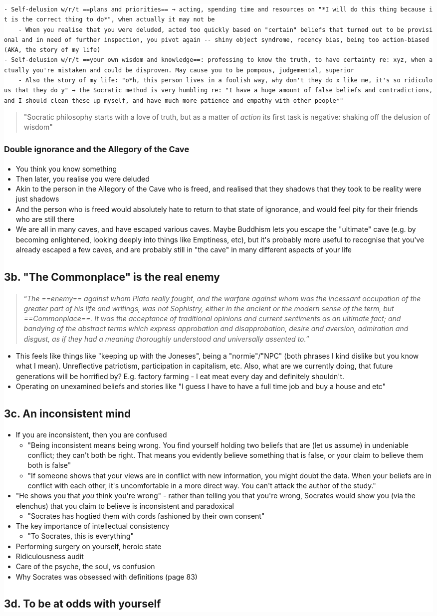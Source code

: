 	- Self-delusion w/r/t ==plans and priorities== → acting, spending time and resources on "*I will do this thing because it is the correct thing to do*", when actually it may not be
		- When you realise that you were deluded, acted too quickly based on "certain" beliefs that turned out to be provisional and in need of further inspection, you pivot again -- shiny object syndrome, recency bias, being too action-biased (AKA, the story of my life)
	- Self-delusion w/r/t ==your own wisdom and knowledge==: professing to know the truth, to have certainty re: xyz, when actually you're mistaken and could be disproven. May cause you to be pompous, judgemental, superior
		- Also the story of my life: "o*h, this person lives in a foolish way, why don't they do x like me, it's so ridiculous that they do y" → the Socratic method is very humbling re: "I have a huge amount of false beliefs and contradictions, and I should clean these up myself, and have much more patience and empathy with other people*"


> "Socratic philosophy starts with a love of truth, but as a matter of *action* its first task is negative: shaking off the delusion of wisdom"
### Double ignorance and the Allegory of the Cave
- You think you know something
- Then later, you realise you were deluded
- Akin to the person in the Allegory of the Cave who is freed, and realised that they shadows that they took to be reality were just shadows
- And the person who is freed would absolutely hate to return to that state of ignorance, and would feel pity for their friends who are still there
- We are all in many caves, and have escaped various caves. Maybe Buddhism lets you escape the "ultimate" cave (e.g. by becoming enlightened, looking deeply into things like Emptiness, etc), but it's probably more useful to recognise that you've already escaped a few caves, and are probably still in "the cave" in many different aspects of your life
## 3b. "The Commonplace" is the real enemy

> “*The ==enemy== against whom Plato really fought, and the warfare against whom was the incessant occupation of the greater part of his life and writings, was not Sophistry, either in the ancient or the modern sense of the term, but ==Commonplace==. It was the acceptance of traditional opinions and current sentiments as an ultimate fact; and bandying of the abstract terms which express approbation and disapprobation, desire and aversion, admiration and disgust, as if they had a meaning thoroughly understood and universally assented to.*”

- This feels like things like "keeping up with the Joneses", being a "normie"/"NPC" (both phrases I kind dislike but you know what I mean). Unreflective patriotism, participation in capitalism, etc. Also, what are we currently doing, that future generations will be horrified by? E.g. factory farming - I eat meat every day and definitely shouldn't. 
- Operating on unexamined beliefs and stories like "I guess I have to have a full time job and buy a house and etc"
## 3c. An inconsistent mind
- If you are inconsistent, then you are confused
	- "Being inconsistent means being wrong. You find yourself holding two beliefs that are (let us assume) in undeniable conflict; they can't both be right. That means you evidently believe something that is false, or your claim to believe them both is false"
	- "If someone shows that your views are in conflict with new information, you might doubt the data. When your beliefs are in conflict with each other, it's uncomfortable in a more direct way. You can't attack the author of the study."
- "He shows you that *you* think you're wrong" - rather than telling you that you're wrong, Socrates would show you (via the elenchus) that you claim to believe is inconsistent and paradoxical
	- "Socrates has hogtied them with cords fashioned by their own consent"
- The key importance of intellectual consistency
	- "To Socrates, this is everything"
- Performing surgery on yourself, heroic state
- Ridiculousness audit
- Care of the psyche, the soul, vs confusion
- Why Socrates was obsessed with definitions (page 83)
## 3d. To be at odds with yourself